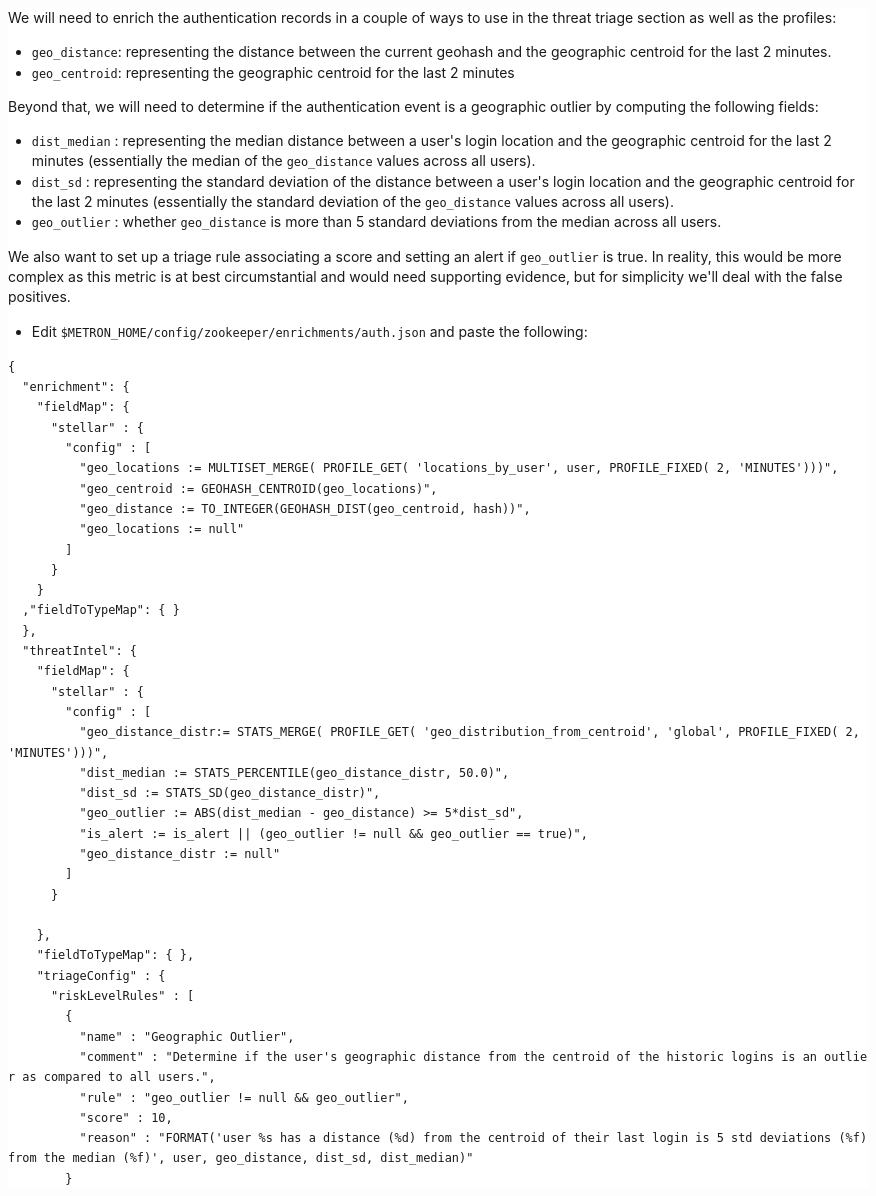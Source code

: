 We will need to enrich the authentication records in a couple of ways to use in the threat triage section as well as the profiles:
* `geo_distance`: representing the distance between the current geohash and the geographic centroid for the last 2 minutes.
* `geo_centroid`: representing the geographic centroid for the last 2 minutes

Beyond that, we will need to determine if the authentication event is a geographic outlier by computing the following fields:
* `dist_median` : representing the median distance between a user's login location and the geographic centroid for the last 2 minutes (essentially the median of the `geo_distance` values across all users).
* `dist_sd` : representing the standard deviation of the distance between a user's login location and the geographic centroid for the last 2 minutes (essentially the standard deviation of the `geo_distance` values across all users).
* `geo_outlier` : whether `geo_distance` is more than 5 standard deviations from the median across all users.

We also want to set up a triage rule associating a score and setting an alert if `geo_outlier` is true.  In reality, this would be more complex as this metric is at best circumstantial and would need supporting evidence, but for simplicity we'll deal with the false positives.

* Edit `$METRON_HOME/config/zookeeper/enrichments/auth.json` and paste the following:
```
{
  "enrichment": {
    "fieldMap": {
      "stellar" : {
        "config" : [
          "geo_locations := MULTISET_MERGE( PROFILE_GET( 'locations_by_user', user, PROFILE_FIXED( 2, 'MINUTES')))",
          "geo_centroid := GEOHASH_CENTROID(geo_locations)",
          "geo_distance := TO_INTEGER(GEOHASH_DIST(geo_centroid, hash))",
          "geo_locations := null"
        ]
      }
    }
  ,"fieldToTypeMap": { }
  },
  "threatIntel": {
    "fieldMap": {
      "stellar" : {
        "config" : [
          "geo_distance_distr:= STATS_MERGE( PROFILE_GET( 'geo_distribution_from_centroid', 'global', PROFILE_FIXED( 2, 'MINUTES')))",
          "dist_median := STATS_PERCENTILE(geo_distance_distr, 50.0)",
          "dist_sd := STATS_SD(geo_distance_distr)",
          "geo_outlier := ABS(dist_median - geo_distance) >= 5*dist_sd",
          "is_alert := is_alert || (geo_outlier != null && geo_outlier == true)",
          "geo_distance_distr := null"
        ]
      }

    },
    "fieldToTypeMap": { },
    "triageConfig" : {
      "riskLevelRules" : [
        {
          "name" : "Geographic Outlier",
          "comment" : "Determine if the user's geographic distance from the centroid of the historic logins is an outlier as compared to all users.",
          "rule" : "geo_outlier != null && geo_outlier",
          "score" : 10,
          "reason" : "FORMAT('user %s has a distance (%d) from the centroid of their last login is 5 std deviations (%f) from the median (%f)', user, geo_distance, dist_sd, dist_median)"
        }
```